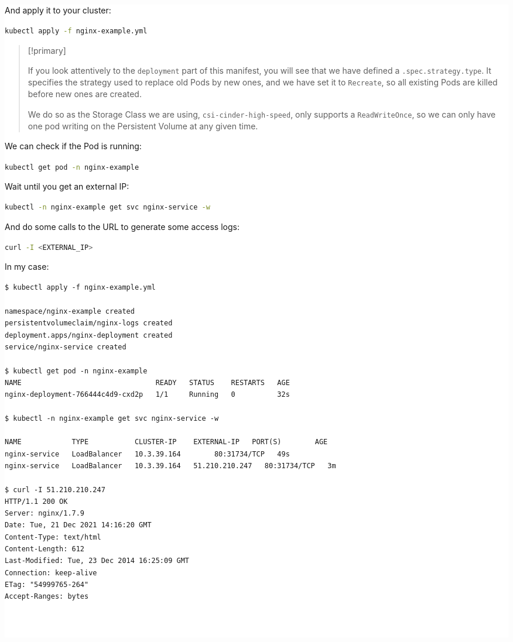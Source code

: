 And apply it to your cluster:

```bash
kubectl apply -f nginx-example.yml
```

> [!primary]
>
> If you look attentively to the `deployment` part of this manifest, you will see that we have defined a `.spec.strategy.type`. It specifies the strategy used to replace old Pods by new ones, and we have set it to `Recreate`, so all existing Pods are killed before new ones are created.
>
> We do so as the Storage Class we are using, `csi-cinder-high-speed`, only supports a `ReadWriteOnce`, so we can only have one pod writing on the Persistent Volume at any given time.

We can check if the Pod is running:

```bash
kubectl get pod -n nginx-example
```

Wait until you get an external IP:

```bash
kubectl -n nginx-example get svc nginx-service -w
```

And do some calls to the URL to generate some access logs:

```bash
curl -I <EXTERNAL_IP>
```

In my case:

<pre class="console"><code>$ kubectl apply -f nginx-example.yml

namespace/nginx-example created
persistentvolumeclaim/nginx-logs created
deployment.apps/nginx-deployment created
service/nginx-service created

$ kubectl get pod -n nginx-example
NAME                                READY   STATUS    RESTARTS   AGE
nginx-deployment-766444c4d9-cxd2p   1/1     Running   0          32s

$ kubectl -n nginx-example get svc nginx-service -w

NAME            TYPE           CLUSTER-IP    EXTERNAL-IP   PORT(S)        AGE
nginx-service   LoadBalancer   10.3.39.164   <pending>     80:31734/TCP   49s
nginx-service   LoadBalancer   10.3.39.164   51.210.210.247   80:31734/TCP   3m

$ curl -I 51.210.210.247
HTTP/1.1 200 OK
Server: nginx/1.7.9
Date: Tue, 21 Dec 2021 14:16:20 GMT
Content-Type: text/html
Content-Length: 612
Last-Modified: Tue, 23 Dec 2014 16:25:09 GMT
Connection: keep-alive
ETag: "54999765-264"
Accept-Ranges: bytes
